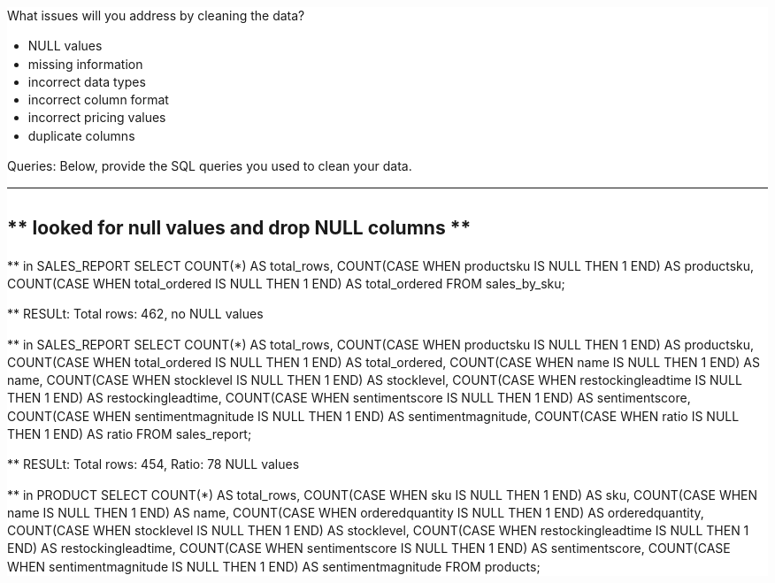 What issues will you address by cleaning the data?

  - NULL values
  - missing information
  - incorrect data types
  - incorrect column format
  - incorrect pricing values
  - duplicate columns


Queries:
Below, provide the SQL queries you used to clean your data.


--------------------------------------------------
** looked for null values and drop NULL columns **
--------------------------------------------------

** in SALES_REPORT
SELECT 
	COUNT(*) AS total_rows,
	COUNT(CASE WHEN productsku IS NULL THEN 1 END) AS productsku,
	COUNT(CASE WHEN total_ordered IS NULL THEN 1 END) AS total_ordered
FROM sales_by_sku;

** RESULt: Total rows: 462, no NULL values


** in SALES_REPORT
SELECT 
	COUNT(*) AS total_rows,
	COUNT(CASE WHEN productsku IS NULL THEN 1 END) AS productsku,
	COUNT(CASE WHEN total_ordered IS NULL THEN 1 END) AS total_ordered,
	COUNT(CASE WHEN name IS NULL THEN 1 END) AS name,
	COUNT(CASE WHEN stocklevel IS NULL THEN 1 END) AS stocklevel,
	COUNT(CASE WHEN restockingleadtime IS NULL THEN 1 END) AS restockingleadtime,
	COUNT(CASE WHEN sentimentscore IS NULL THEN 1 END) AS sentimentscore,
	COUNT(CASE WHEN sentimentmagnitude IS NULL THEN 1 END) AS sentimentmagnitude,
	COUNT(CASE WHEN ratio IS NULL THEN 1 END) AS ratio
FROM sales_report;
	
** RESULt: Total rows: 454, Ratio: 78 NULL values
	
	
** in PRODUCT
SELECT 
	COUNT(*) AS total_rows,
	COUNT(CASE WHEN sku IS NULL THEN 1 END) AS sku,
	COUNT(CASE WHEN name IS NULL THEN 1 END) AS name,
	COUNT(CASE WHEN orderedquantity IS NULL THEN 1 END) AS orderedquantity,
	COUNT(CASE WHEN stocklevel IS NULL THEN 1 END) AS stocklevel,
	COUNT(CASE WHEN restockingleadtime IS NULL THEN 1 END) AS restockingleadtime,
	COUNT(CASE WHEN sentimentscore IS NULL THEN 1 END) AS sentimentscore,
	COUNT(CASE WHEN sentimentmagnitude IS NULL THEN 1 END) AS sentimentmagnitude
FROM products;
